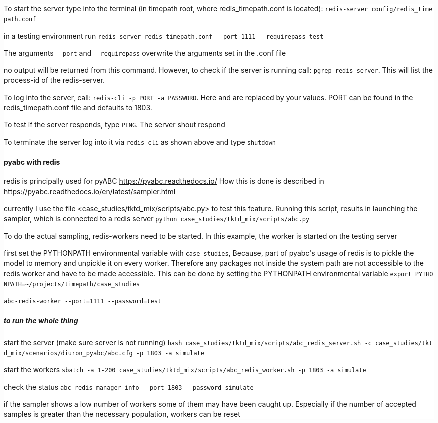 To start the server type into the terminal (in timepath root, where 
redis_timepath.conf is located):
`redis-server config/redis_timepath.conf`

in a testing environment run 
`redis-server redis_timepath.conf --port 1111 --requirepass test`

The arguments `--port` and `--requirepass` overwrite the arguments set in the
.conf file

no output will be returned from this command. However, to check if the server
is running call: `pgrep redis-server`. This will list the process-id of the
redis-server. 

To log into the server, call: `redis-cli -p PORT -a PASSWORD`. Here <PORT> and 
<PASSWORD> are replaced by your values. PORT can be found in the redis_timepath.conf
file and defaults to 1803.

To test if the server responds, type `PING`. The server shout respond <PONG>

To terminate the server log into it via `redis-cli` as shown above and type
`shutdown`



#### pyabc with redis

redis is principally used for pyABC <https://pyabc.readthedocs.io/>
How this is done is described in <https://pyabc.readthedocs.io/en/latest/sampler.html>

currently I use the file <case_studies/tktd_mix/scripts/abc.py> to test this 
feature. Running this script, results in launching the sampler, which is connected
to a redis server `python case_studies/tktd_mix/scripts/abc.py`

To do the actual sampling, redis-workers need to be started. In this example,
the worker is started on the testing server

first set the PYTHONPATH environmental variable with `case_studies`, 
Because, part of pyabc's usage of redis is to pickle the model to memory and
unpickle it on every worker. Therefore any packages not inside the system path
are not accessible to the redis worker and have to be made accessible. This can 
be done by setting the PYTHONPATH environmental variable
`export PYTHONPATH=~/projects/timepath/case_studies`

`abc-redis-worker --port=1111 --password=test`

##### to run the whole thing

start the server (make sure server is not running)
`bash case_studies/tktd_mix/scripts/abc_redis_server.sh -c case_studies/tktd_mix/scenarios/diuron_pyabc/abc.cfg -p 1803 -a simulate`

start the workers
`sbatch -a 1-200 case_studies/tktd_mix/scripts/abc_redis_worker.sh -p 1803 -a simulate`

check the status
`abc-redis-manager info --port 1803 --password simulate`

if the sampler shows a low number of workers some of them may have been caught
up. Especially if the number of accepted samples is greater than the necessary population, workers can be reset
